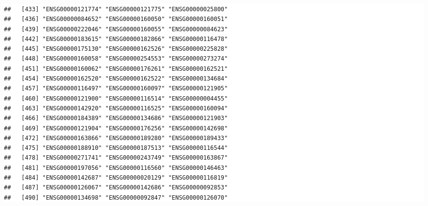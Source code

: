     ##   [433] "ENSG00000121774" "ENSG00000121775" "ENSG00000025800"
    ##   [436] "ENSG00000084652" "ENSG00000160050" "ENSG00000160051"
    ##   [439] "ENSG00000222046" "ENSG00000160055" "ENSG00000084623"
    ##   [442] "ENSG00000183615" "ENSG00000182866" "ENSG00000116478"
    ##   [445] "ENSG00000175130" "ENSG00000162526" "ENSG00000225828"
    ##   [448] "ENSG00000160058" "ENSG00000254553" "ENSG00000273274"
    ##   [451] "ENSG00000160062" "ENSG00000176261" "ENSG00000162521"
    ##   [454] "ENSG00000162520" "ENSG00000162522" "ENSG00000134684"
    ##   [457] "ENSG00000116497" "ENSG00000160097" "ENSG00000121905"
    ##   [460] "ENSG00000121900" "ENSG00000116514" "ENSG00000004455"
    ##   [463] "ENSG00000142920" "ENSG00000116525" "ENSG00000160094"
    ##   [466] "ENSG00000184389" "ENSG00000134686" "ENSG00000121903"
    ##   [469] "ENSG00000121904" "ENSG00000176256" "ENSG00000142698"
    ##   [472] "ENSG00000163866" "ENSG00000189280" "ENSG00000189433"
    ##   [475] "ENSG00000188910" "ENSG00000187513" "ENSG00000116544"
    ##   [478] "ENSG00000271741" "ENSG00000243749" "ENSG00000163867"
    ##   [481] "ENSG00000197056" "ENSG00000116560" "ENSG00000146463"
    ##   [484] "ENSG00000142687" "ENSG00000020129" "ENSG00000116819"
    ##   [487] "ENSG00000126067" "ENSG00000142686" "ENSG00000092853"
    ##   [490] "ENSG00000134698" "ENSG00000092847" "ENSG00000126070"